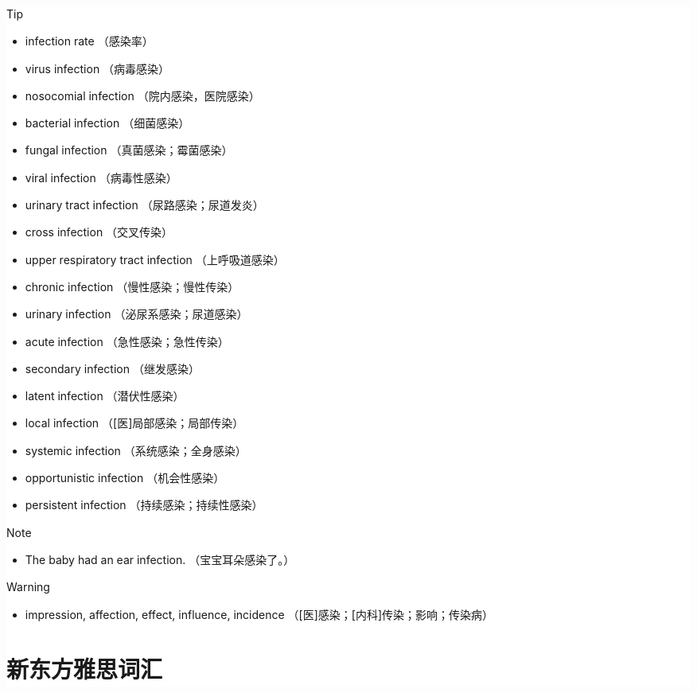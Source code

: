 > [!TIP]
>
> - infection rate （感染率）
>
> - virus infection （病毒感染）
>
> - nosocomial infection （院内感染，医院感染）
>
> - bacterial infection （细菌感染）
>
> - fungal infection （真菌感染；霉菌感染）
>
> - viral infection （病毒性感染）
>
> - urinary tract infection （尿路感染；尿道发炎）
>
> - cross infection （交叉传染）
>
> - upper respiratory tract infection （上呼吸道感染）
>
> - chronic infection （慢性感染；慢性传染）
>
> - urinary infection （泌尿系感染；尿道感染）
>
> - acute infection （急性感染；急性传染）
>
> - secondary infection （继发感染）
>
> - latent infection （潜伏性感染）
>
> - local infection （[医]局部感染；局部传染）
>
> - systemic infection （系统感染；全身感染）
>
> - opportunistic infection （机会性感染）
>
> - persistent infection （持续感染；持续性感染）
>

> [!NOTE]
>
> - The baby had an ear infection. （宝宝耳朵感染了。）
>

> [!WARNING]
>
> - impression, affection, effect, influence, incidence （[医]感染；[内科]传染；影响；传染病）
>

# 新东方雅思词汇
